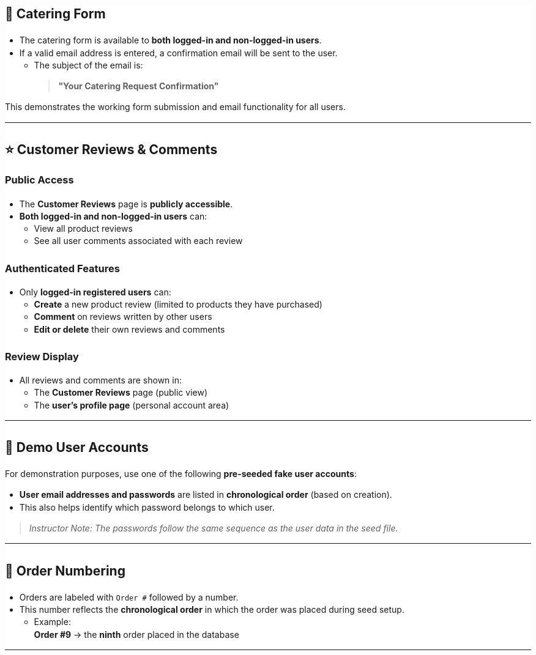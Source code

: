 ## 🧁 Catering Form

- The catering form is available to **both logged-in and non-logged-in users**.
- If a valid email address is entered, a confirmation email will be sent to the user.
  - The subject of the email is:  
    > **"Your Catering Request Confirmation"**

This demonstrates the working form submission and email functionality for all users.

---

## ⭐ Customer Reviews & Comments

### Public Access
- The **Customer Reviews** page is **publicly accessible**.
- **Both logged-in and non-logged-in users** can:
  - View all product reviews
  - See all user comments associated with each review

### Authenticated Features
- Only **logged-in registered users** can:
  - **Create** a new product review (limited to products they have purchased)
  - **Comment** on reviews written by other users
  - **Edit or delete** their own reviews and comments

### Review Display
- All reviews and comments are shown in:
  - The **Customer Reviews** page (public view)
  - The **user’s profile page** (personal account area)

---

## 👤 Demo User Accounts

For demonstration purposes, use one of the following **pre-seeded fake user accounts**:

- **User email addresses and passwords** are listed in **chronological order** (based on creation).
- This also helps identify which password belongs to which user.

> _Instructor Note: The passwords follow the same sequence as the user data in the seed file._

---

## 🧾 Order Numbering

- Orders are labeled with `Order #` followed by a number.
- This number reflects the **chronological order** in which the order was placed during seed setup.
  - Example:  
    **Order #9** → the **ninth** order placed in the database

---
